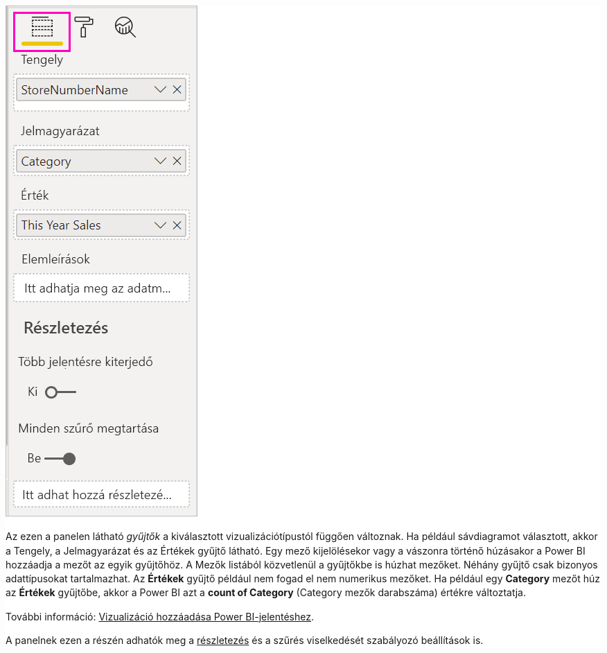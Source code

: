 ![A Vizualizációk panel alja](media/service-the-report-editor-take-a-tour/power-bi-visualization-field-manager.png)

Az ezen a panelen látható *gyűjtők* a kiválasztott vizualizációtípustól függően változnak.  Ha például sávdiagramot választott, akkor a Tengely, a Jelmagyarázat és az Értékek gyűjtő látható. Egy mező kijelölésekor vagy a vászonra történő húzásakor a Power BI hozzáadja a mezőt az egyik gyűjtőhöz.  A Mezők listából közvetlenül a gyűjtőkbe is húzhat mezőket.  Néhány gyűjtő csak bizonyos adattípusokat tartalmazhat.  Az **Értékek** gyűjtő például nem fogad el nem numerikus mezőket. Ha például egy **Category** mezőt húz az **Értékek** gyűjtőbe, akkor a Power BI azt a **count of Category** (Category mezők darabszáma) értékre változtatja.

További információ: [Vizualizáció hozzáadása Power BI-jelentéshez](../visuals/power-bi-report-add-visualizations-i.md).

A panelnek ezen a részén adhatók meg a [részletezés](desktop-drillthrough.md) és a szűrés viselkedését szabályozó beállítások is.
